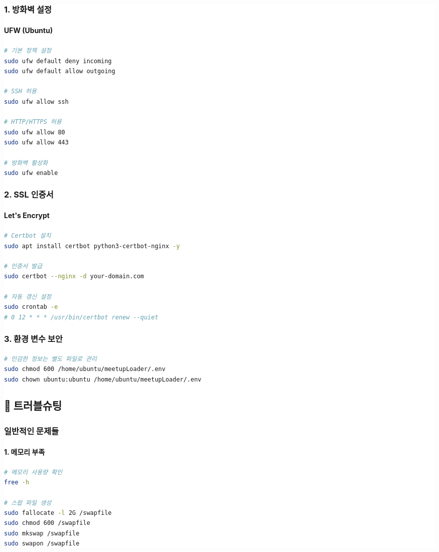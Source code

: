 ### 1. 방화벽 설정

#### UFW (Ubuntu)
```bash
# 기본 정책 설정
sudo ufw default deny incoming
sudo ufw default allow outgoing

# SSH 허용
sudo ufw allow ssh

# HTTP/HTTPS 허용
sudo ufw allow 80
sudo ufw allow 443

# 방화벽 활성화
sudo ufw enable
```

### 2. SSL 인증서

#### Let's Encrypt
```bash
# Certbot 설치
sudo apt install certbot python3-certbot-nginx -y

# 인증서 발급
sudo certbot --nginx -d your-domain.com

# 자동 갱신 설정
sudo crontab -e
# 0 12 * * * /usr/bin/certbot renew --quiet
```

### 3. 환경 변수 보안

```bash
# 민감한 정보는 별도 파일로 관리
sudo chmod 600 /home/ubuntu/meetupLoader/.env
sudo chown ubuntu:ubuntu /home/ubuntu/meetupLoader/.env
```

## 🚨 트러블슈팅

### 일반적인 문제들

#### 1. 메모리 부족
```bash
# 메모리 사용량 확인
free -h

# 스왑 파일 생성
sudo fallocate -l 2G /swapfile
sudo chmod 600 /swapfile
sudo mkswap /swapfile
sudo swapon /swapfile
```
